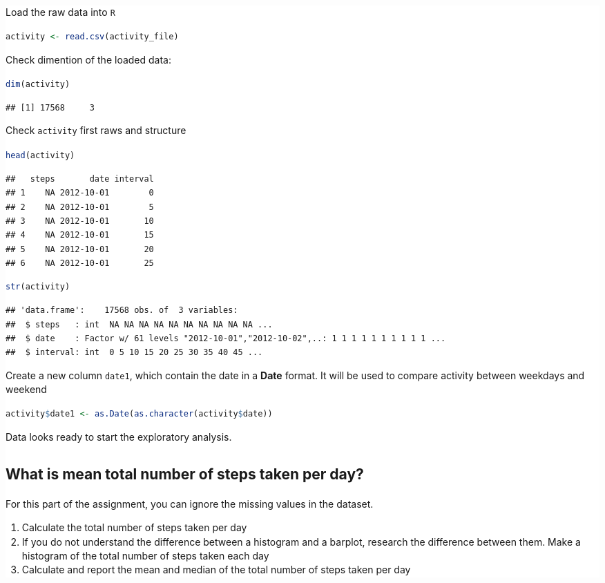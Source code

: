 Load the raw data into ```R```

```r
activity <- read.csv(activity_file)
```

Check dimention of the loaded data:

```r
dim(activity)
```

```
## [1] 17568     3
```

Check ``activity`` first raws and structure

```r
head(activity)
```

```
##   steps       date interval
## 1    NA 2012-10-01        0
## 2    NA 2012-10-01        5
## 3    NA 2012-10-01       10
## 4    NA 2012-10-01       15
## 5    NA 2012-10-01       20
## 6    NA 2012-10-01       25
```

```r
str(activity)
```

```
## 'data.frame':	17568 obs. of  3 variables:
##  $ steps   : int  NA NA NA NA NA NA NA NA NA NA ...
##  $ date    : Factor w/ 61 levels "2012-10-01","2012-10-02",..: 1 1 1 1 1 1 1 1 1 1 ...
##  $ interval: int  0 5 10 15 20 25 30 35 40 45 ...
```

Create a new column ``date1``, which contain the date in a **Date** format. It will be used to compare activity between weekdays and weekend

```r
activity$date1 <- as.Date(as.character(activity$date))
```

Data looks ready to start the exploratory analysis.

## What is mean total number of steps taken per day?
For this part of the assignment, you can ignore the missing values in the dataset.

1. Calculate the total number of steps taken per day
2. If you do not understand the difference between a histogram and a barplot, research the difference between them. Make a histogram of the total number of steps taken each day
3. Calculate and report the mean and median of the total number of steps taken per day
